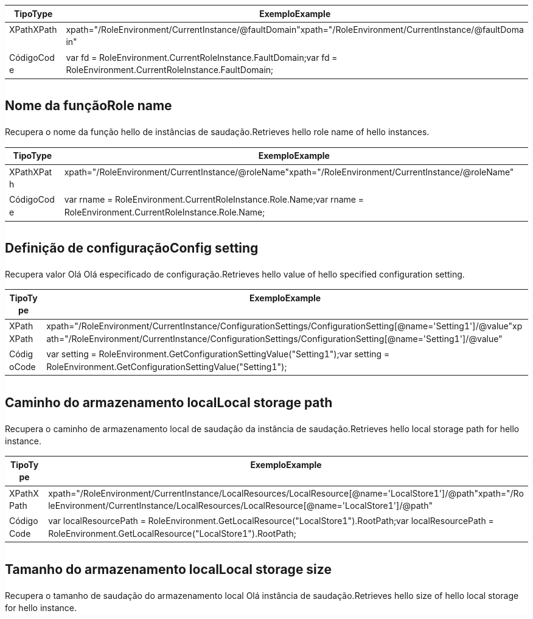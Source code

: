 | <span data-ttu-id="d6f4a-141">Tipo</span><span class="sxs-lookup"><span data-stu-id="d6f4a-141">Type</span></span> | <span data-ttu-id="d6f4a-142">Exemplo</span><span class="sxs-lookup"><span data-stu-id="d6f4a-142">Example</span></span> |
| --- | --- |
| <span data-ttu-id="d6f4a-143">XPath</span><span class="sxs-lookup"><span data-stu-id="d6f4a-143">XPath</span></span> |<span data-ttu-id="d6f4a-144">xpath="/RoleEnvironment/CurrentInstance/@faultDomain"</span><span class="sxs-lookup"><span data-stu-id="d6f4a-144">xpath="/RoleEnvironment/CurrentInstance/@faultDomain"</span></span> |
| <span data-ttu-id="d6f4a-145">Código</span><span class="sxs-lookup"><span data-stu-id="d6f4a-145">Code</span></span> |<span data-ttu-id="d6f4a-146">var fd = RoleEnvironment.CurrentRoleInstance.FaultDomain;</span><span class="sxs-lookup"><span data-stu-id="d6f4a-146">var fd = RoleEnvironment.CurrentRoleInstance.FaultDomain;</span></span> |

## <a name="role-name"></a><span data-ttu-id="d6f4a-147">Nome da função</span><span class="sxs-lookup"><span data-stu-id="d6f4a-147">Role name</span></span>
<span data-ttu-id="d6f4a-148">Recupera o nome da função hello de instâncias de saudação.</span><span class="sxs-lookup"><span data-stu-id="d6f4a-148">Retrieves hello role name of hello instances.</span></span>

| <span data-ttu-id="d6f4a-149">Tipo</span><span class="sxs-lookup"><span data-stu-id="d6f4a-149">Type</span></span> | <span data-ttu-id="d6f4a-150">Exemplo</span><span class="sxs-lookup"><span data-stu-id="d6f4a-150">Example</span></span> |
| --- | --- |
| <span data-ttu-id="d6f4a-151">XPath</span><span class="sxs-lookup"><span data-stu-id="d6f4a-151">XPath</span></span> |<span data-ttu-id="d6f4a-152">xpath="/RoleEnvironment/CurrentInstance/@roleName"</span><span class="sxs-lookup"><span data-stu-id="d6f4a-152">xpath="/RoleEnvironment/CurrentInstance/@roleName"</span></span> |
| <span data-ttu-id="d6f4a-153">Código</span><span class="sxs-lookup"><span data-stu-id="d6f4a-153">Code</span></span> |<span data-ttu-id="d6f4a-154">var rname = RoleEnvironment.CurrentRoleInstance.Role.Name;</span><span class="sxs-lookup"><span data-stu-id="d6f4a-154">var rname = RoleEnvironment.CurrentRoleInstance.Role.Name;</span></span> |

## <a name="config-setting"></a><span data-ttu-id="d6f4a-155">Definição de configuração</span><span class="sxs-lookup"><span data-stu-id="d6f4a-155">Config setting</span></span>
<span data-ttu-id="d6f4a-156">Recupera valor Olá Olá especificado de configuração.</span><span class="sxs-lookup"><span data-stu-id="d6f4a-156">Retrieves hello value of hello specified configuration setting.</span></span>

| <span data-ttu-id="d6f4a-157">Tipo</span><span class="sxs-lookup"><span data-stu-id="d6f4a-157">Type</span></span> | <span data-ttu-id="d6f4a-158">Exemplo</span><span class="sxs-lookup"><span data-stu-id="d6f4a-158">Example</span></span> |
| --- | --- |
| <span data-ttu-id="d6f4a-159">XPath</span><span class="sxs-lookup"><span data-stu-id="d6f4a-159">XPath</span></span> |<span data-ttu-id="d6f4a-160">xpath="/RoleEnvironment/CurrentInstance/ConfigurationSettings/ConfigurationSetting[@name='Setting1']/@value"</span><span class="sxs-lookup"><span data-stu-id="d6f4a-160">xpath="/RoleEnvironment/CurrentInstance/ConfigurationSettings/ConfigurationSetting[@name='Setting1']/@value"</span></span> |
| <span data-ttu-id="d6f4a-161">Código</span><span class="sxs-lookup"><span data-stu-id="d6f4a-161">Code</span></span> |<span data-ttu-id="d6f4a-162">var setting = RoleEnvironment.GetConfigurationSettingValue("Setting1");</span><span class="sxs-lookup"><span data-stu-id="d6f4a-162">var setting = RoleEnvironment.GetConfigurationSettingValue("Setting1");</span></span> |

## <a name="local-storage-path"></a><span data-ttu-id="d6f4a-163">Caminho do armazenamento local</span><span class="sxs-lookup"><span data-stu-id="d6f4a-163">Local storage path</span></span>
<span data-ttu-id="d6f4a-164">Recupera o caminho de armazenamento local de saudação da instância de saudação.</span><span class="sxs-lookup"><span data-stu-id="d6f4a-164">Retrieves hello local storage path for hello instance.</span></span>

| <span data-ttu-id="d6f4a-165">Tipo</span><span class="sxs-lookup"><span data-stu-id="d6f4a-165">Type</span></span> | <span data-ttu-id="d6f4a-166">Exemplo</span><span class="sxs-lookup"><span data-stu-id="d6f4a-166">Example</span></span> |
| --- | --- |
| <span data-ttu-id="d6f4a-167">XPath</span><span class="sxs-lookup"><span data-stu-id="d6f4a-167">XPath</span></span> |<span data-ttu-id="d6f4a-168">xpath="/RoleEnvironment/CurrentInstance/LocalResources/LocalResource[@name='LocalStore1']/@path"</span><span class="sxs-lookup"><span data-stu-id="d6f4a-168">xpath="/RoleEnvironment/CurrentInstance/LocalResources/LocalResource[@name='LocalStore1']/@path"</span></span> |
| <span data-ttu-id="d6f4a-169">Código</span><span class="sxs-lookup"><span data-stu-id="d6f4a-169">Code</span></span> |<span data-ttu-id="d6f4a-170">var localResourcePath = RoleEnvironment.GetLocalResource("LocalStore1").RootPath;</span><span class="sxs-lookup"><span data-stu-id="d6f4a-170">var localResourcePath = RoleEnvironment.GetLocalResource("LocalStore1").RootPath;</span></span> |

## <a name="local-storage-size"></a><span data-ttu-id="d6f4a-171">Tamanho do armazenamento local</span><span class="sxs-lookup"><span data-stu-id="d6f4a-171">Local storage size</span></span>
<span data-ttu-id="d6f4a-172">Recupera o tamanho de saudação do armazenamento local Olá instância de saudação.</span><span class="sxs-lookup"><span data-stu-id="d6f4a-172">Retrieves hello size of hello local storage for hello instance.</span></span>
